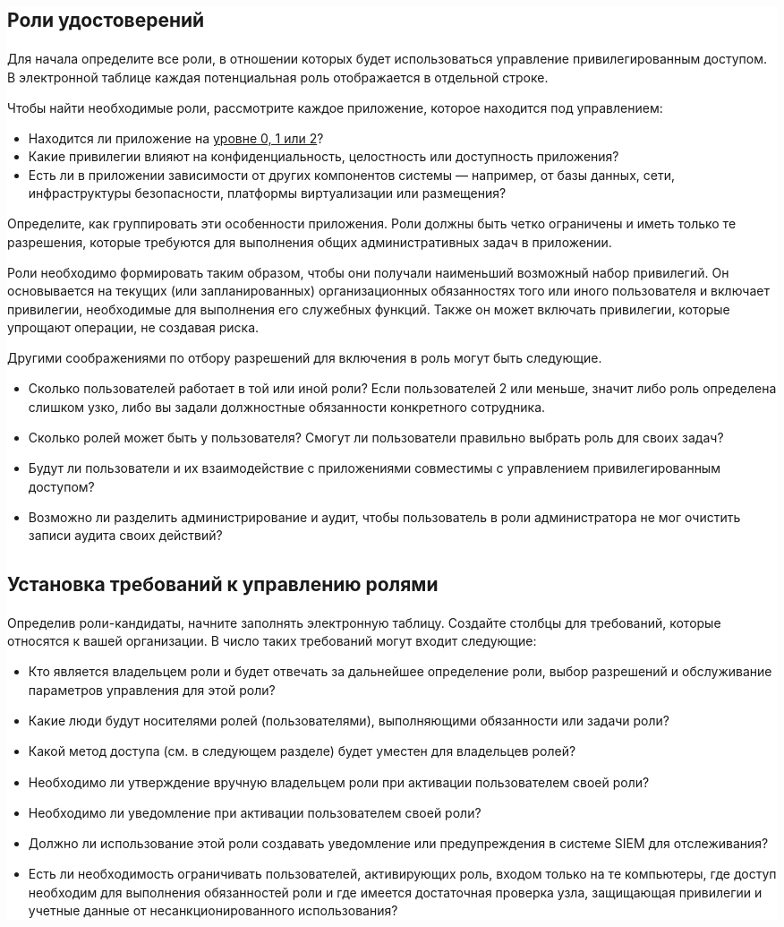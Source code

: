 ## <a name="identify-roles"></a>Роли удостоверений

Для начала определите все роли, в отношении которых будет использоваться управление привилегированным доступом. В электронной таблице каждая потенциальная роль отображается в отдельной строке.

Чтобы найти необходимые роли, рассмотрите каждое приложение, которое находится под управлением:

- Находится ли приложение на [уровне 0, 1 или 2](https://docs.microsoft.com/windows-server/identity/securing-privileged-access/securing-privileged-access-reference-material)?
- Какие привилегии влияют на конфиденциальность, целостность или доступность приложения?
- Есть ли в приложении зависимости от других компонентов системы — например, от базы данных, сети, инфраструктуры безопасности, платформы виртуализации или размещения?

Определите, как группировать эти особенности приложения. Роли должны быть четко ограничены и иметь только те разрешения, которые требуются для выполнения общих административных задач в приложении.

Роли необходимо формировать таким образом, чтобы они получали наименьший возможный набор привилегий. Он основывается на текущих (или запланированных) организационных обязанностях того или иного пользователя и включает привилегии, необходимые для выполнения его служебных функций. Также он может включать привилегии, которые упрощают операции, не создавая риска.

Другими соображениями по отбору разрешений для включения в роль могут быть следующие.

- Сколько пользователей работает в той или иной роли? Если пользователей 2 или меньше, значит либо роль определена слишком узко, либо вы задали должностные обязанности конкретного сотрудника.

- Сколько ролей может быть у пользователя? Смогут ли пользователи правильно выбрать роль для своих задач?

- Будут ли пользователи и их взаимодействие с приложениями совместимы с управлением привилегированным доступом?

- Возможно ли разделить администрирование и аудит, чтобы пользователь в роли администратора не мог очистить записи аудита своих действий?

## <a name="establish-role-governance-requirements"></a>Установка требований к управлению ролями

Определив роли-кандидаты, начните заполнять электронную таблицу. Создайте столбцы для требований, которые относятся к вашей организации. В число таких требований могут входит следующие:

- Кто является владельцем роли и будет отвечать за дальнейшее определение роли, выбор разрешений и обслуживание параметров управления для этой роли?

- Какие люди будут носителями ролей (пользователями), выполняющими обязанности или задачи роли?

- Какой метод доступа (см. в следующем разделе) будет уместен для владельцев ролей?

- Необходимо ли утверждение вручную владельцем роли при активации пользователем своей роли?

- Необходимо ли уведомление при активации пользователем своей роли?

- Должно ли использование этой роли создавать уведомление или предупреждения в системе SIEM для отслеживания?

- Есть ли необходимость ограничивать пользователей, активирующих роль, входом только на те компьютеры, где доступ необходим для выполнения обязанностей роли и где имеется достаточная проверка узла, защищающая привилегии и учетные данные от несанкционированного использования?
